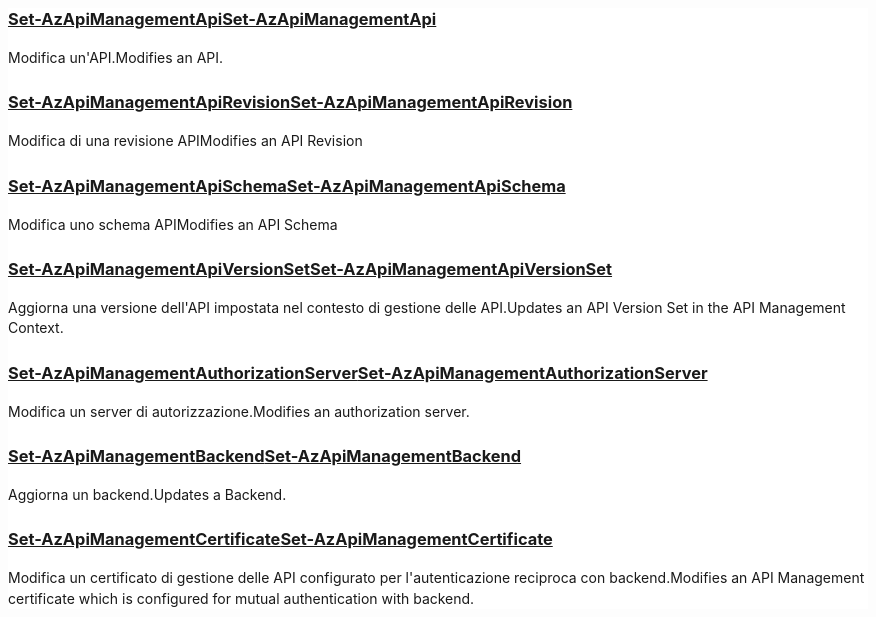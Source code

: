 ### [<span data-ttu-id="22efd-334">Set-AzApiManagementApi</span><span class="sxs-lookup"><span data-stu-id="22efd-334">Set-AzApiManagementApi</span></span>](Set-AzApiManagementApi.md)
<span data-ttu-id="22efd-335">Modifica un'API.</span><span class="sxs-lookup"><span data-stu-id="22efd-335">Modifies an API.</span></span>

### [<span data-ttu-id="22efd-336">Set-AzApiManagementApiRevision</span><span class="sxs-lookup"><span data-stu-id="22efd-336">Set-AzApiManagementApiRevision</span></span>](Set-AzApiManagementApiRevision.md)
<span data-ttu-id="22efd-337">Modifica di una revisione API</span><span class="sxs-lookup"><span data-stu-id="22efd-337">Modifies an API Revision</span></span>

### [<span data-ttu-id="22efd-338">Set-AzApiManagementApiSchema</span><span class="sxs-lookup"><span data-stu-id="22efd-338">Set-AzApiManagementApiSchema</span></span>](Set-AzApiManagementApiSchema.md)
<span data-ttu-id="22efd-339">Modifica uno schema API</span><span class="sxs-lookup"><span data-stu-id="22efd-339">Modifies an API Schema</span></span>

### [<span data-ttu-id="22efd-340">Set-AzApiManagementApiVersionSet</span><span class="sxs-lookup"><span data-stu-id="22efd-340">Set-AzApiManagementApiVersionSet</span></span>](Set-AzApiManagementApiVersionSet.md)
<span data-ttu-id="22efd-341">Aggiorna una versione dell'API impostata nel contesto di gestione delle API.</span><span class="sxs-lookup"><span data-stu-id="22efd-341">Updates an API Version Set in the API Management Context.</span></span>

### [<span data-ttu-id="22efd-342">Set-AzApiManagementAuthorizationServer</span><span class="sxs-lookup"><span data-stu-id="22efd-342">Set-AzApiManagementAuthorizationServer</span></span>](Set-AzApiManagementAuthorizationServer.md)
<span data-ttu-id="22efd-343">Modifica un server di autorizzazione.</span><span class="sxs-lookup"><span data-stu-id="22efd-343">Modifies an authorization server.</span></span>

### [<span data-ttu-id="22efd-344">Set-AzApiManagementBackend</span><span class="sxs-lookup"><span data-stu-id="22efd-344">Set-AzApiManagementBackend</span></span>](Set-AzApiManagementBackend.md)
<span data-ttu-id="22efd-345">Aggiorna un backend.</span><span class="sxs-lookup"><span data-stu-id="22efd-345">Updates a Backend.</span></span>

### [<span data-ttu-id="22efd-346">Set-AzApiManagementCertificate</span><span class="sxs-lookup"><span data-stu-id="22efd-346">Set-AzApiManagementCertificate</span></span>](Set-AzApiManagementCertificate.md)
<span data-ttu-id="22efd-347">Modifica un certificato di gestione delle API configurato per l'autenticazione reciproca con backend.</span><span class="sxs-lookup"><span data-stu-id="22efd-347">Modifies an API Management certificate which is configured for mutual authentication with backend.</span></span>
